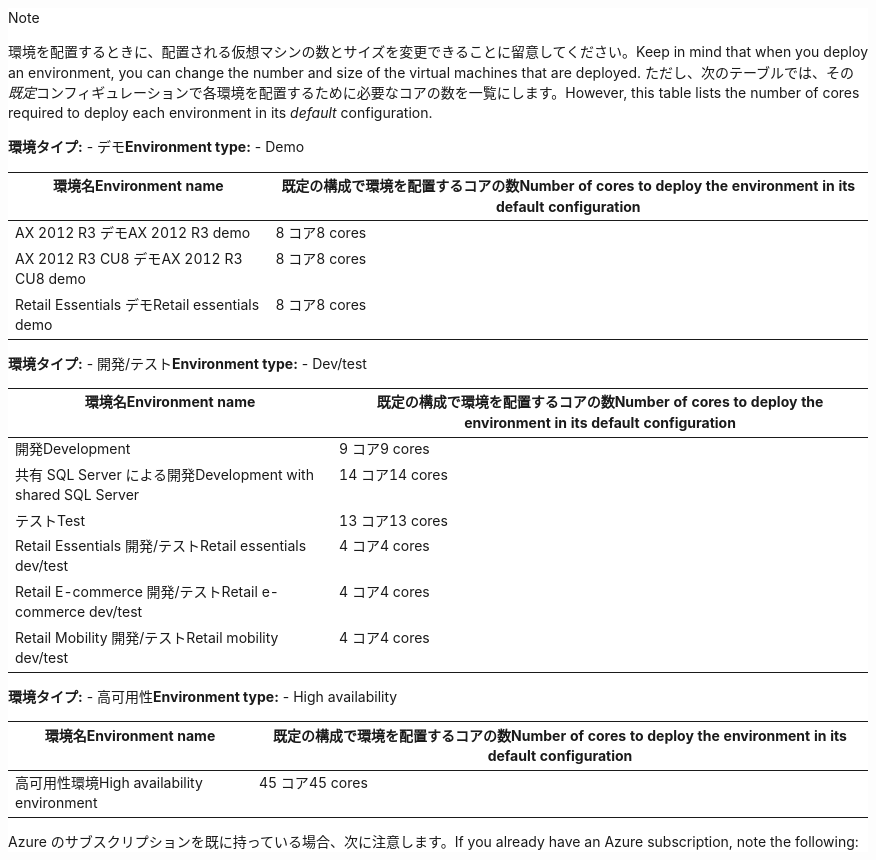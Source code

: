 > [!NOTE]
> <span data-ttu-id="e2ccb-129">環境を配置するときに、配置される仮想マシンの数とサイズを変更できることに留意してください。</span><span class="sxs-lookup"><span data-stu-id="e2ccb-129">Keep in mind that when you deploy an environment, you can change the number and size of the virtual machines that are deployed.</span></span> <span data-ttu-id="e2ccb-130">ただし、次のテーブルでは、その*既定*コンフィギュレーションで各環境を配置するために必要なコアの数を一覧にします。</span><span class="sxs-lookup"><span data-stu-id="e2ccb-130">However, this table lists the number of cores required to deploy each environment in its *default* configuration.</span></span>

<span data-ttu-id="e2ccb-131">**環境タイプ:** - デモ</span><span class="sxs-lookup"><span data-stu-id="e2ccb-131">**Environment type:** - Demo</span></span>


| <span data-ttu-id="e2ccb-132">環境名</span><span class="sxs-lookup"><span data-stu-id="e2ccb-132">Environment name</span></span>       | <span data-ttu-id="e2ccb-133">既定の構成で環境を配置するコアの数</span><span class="sxs-lookup"><span data-stu-id="e2ccb-133">Number of cores to deploy the environment in its default configuration</span></span> |
|------------------------|------------------------------------------------------------------------|
| <span data-ttu-id="e2ccb-134">AX 2012 R3 デモ</span><span class="sxs-lookup"><span data-stu-id="e2ccb-134">AX 2012 R3 demo</span></span>        | <span data-ttu-id="e2ccb-135">8 コア</span><span class="sxs-lookup"><span data-stu-id="e2ccb-135">8 cores</span></span>                                                                |
| <span data-ttu-id="e2ccb-136">AX 2012 R3 CU8 デモ</span><span class="sxs-lookup"><span data-stu-id="e2ccb-136">AX 2012 R3 CU8 demo</span></span>    | <span data-ttu-id="e2ccb-137">8 コア</span><span class="sxs-lookup"><span data-stu-id="e2ccb-137">8 cores</span></span>                                                                |
| <span data-ttu-id="e2ccb-138">Retail Essentials デモ</span><span class="sxs-lookup"><span data-stu-id="e2ccb-138">Retail essentials demo</span></span> | <span data-ttu-id="e2ccb-139">8 コア</span><span class="sxs-lookup"><span data-stu-id="e2ccb-139">8 cores</span></span>                                                                |


<span data-ttu-id="e2ccb-140">**環境タイプ:** - 開発/テスト</span><span class="sxs-lookup"><span data-stu-id="e2ccb-140">**Environment type:** - Dev/test</span></span>


| <span data-ttu-id="e2ccb-141">環境名</span><span class="sxs-lookup"><span data-stu-id="e2ccb-141">Environment name</span></span>                   | <span data-ttu-id="e2ccb-142">既定の構成で環境を配置するコアの数</span><span class="sxs-lookup"><span data-stu-id="e2ccb-142">Number of cores to deploy the environment in its default configuration</span></span> |
|------------------------------------|------------------------------------------------------------------------|
| <span data-ttu-id="e2ccb-143">開発</span><span class="sxs-lookup"><span data-stu-id="e2ccb-143">Development</span></span>                        | <span data-ttu-id="e2ccb-144">9 コア</span><span class="sxs-lookup"><span data-stu-id="e2ccb-144">9 cores</span></span>                                                                |
| <span data-ttu-id="e2ccb-145">共有 SQL Server による開発</span><span class="sxs-lookup"><span data-stu-id="e2ccb-145">Development with shared SQL Server</span></span> | <span data-ttu-id="e2ccb-146">14 コア</span><span class="sxs-lookup"><span data-stu-id="e2ccb-146">14 cores</span></span>                                                               |
| <span data-ttu-id="e2ccb-147">テスト</span><span class="sxs-lookup"><span data-stu-id="e2ccb-147">Test</span></span>                               | <span data-ttu-id="e2ccb-148">13 コア</span><span class="sxs-lookup"><span data-stu-id="e2ccb-148">13 cores</span></span>                                                               |
| <span data-ttu-id="e2ccb-149">Retail Essentials 開発/テスト</span><span class="sxs-lookup"><span data-stu-id="e2ccb-149">Retail essentials dev/test</span></span>         | <span data-ttu-id="e2ccb-150">4 コア</span><span class="sxs-lookup"><span data-stu-id="e2ccb-150">4 cores</span></span>                                                                |
| <span data-ttu-id="e2ccb-151">Retail E-commerce 開発/テスト</span><span class="sxs-lookup"><span data-stu-id="e2ccb-151">Retail e-commerce dev/test</span></span>         | <span data-ttu-id="e2ccb-152">4 コア</span><span class="sxs-lookup"><span data-stu-id="e2ccb-152">4 cores</span></span>                                                                |
| <span data-ttu-id="e2ccb-153">Retail Mobility 開発/テスト</span><span class="sxs-lookup"><span data-stu-id="e2ccb-153">Retail mobility dev/test</span></span>           | <span data-ttu-id="e2ccb-154">4 コア</span><span class="sxs-lookup"><span data-stu-id="e2ccb-154">4 cores</span></span>                                                                |


<span data-ttu-id="e2ccb-155">**環境タイプ:** - 高可用性</span><span class="sxs-lookup"><span data-stu-id="e2ccb-155">**Environment type:** - High availability</span></span>


| <span data-ttu-id="e2ccb-156">環境名</span><span class="sxs-lookup"><span data-stu-id="e2ccb-156">Environment name</span></span>              | <span data-ttu-id="e2ccb-157">既定の構成で環境を配置するコアの数</span><span class="sxs-lookup"><span data-stu-id="e2ccb-157">Number of cores to deploy the environment in its default configuration</span></span> |
|-------------------------------|------------------------------------------------------------------------|
| <span data-ttu-id="e2ccb-158">高可用性環境</span><span class="sxs-lookup"><span data-stu-id="e2ccb-158">High availability environment</span></span> | <span data-ttu-id="e2ccb-159">45 コア</span><span class="sxs-lookup"><span data-stu-id="e2ccb-159">45 cores</span></span>                                                               |


<span data-ttu-id="e2ccb-160">Azure のサブスクリプションを既に持っている場合、次に注意します。</span><span class="sxs-lookup"><span data-stu-id="e2ccb-160">If you already have an Azure subscription, note the following:</span></span>
